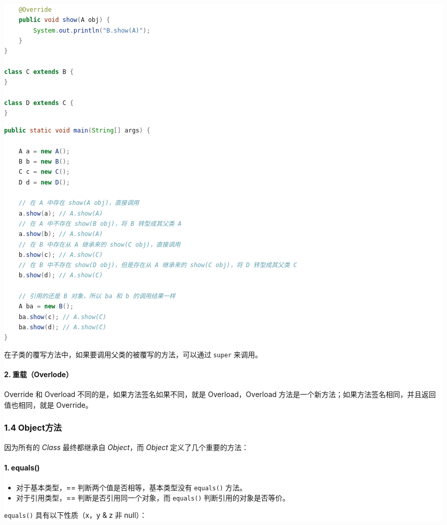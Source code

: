 ```java
    @Override
    public void show(A obj) {
        System.out.println("B.show(A)");
    }
}

class C extends B {
}

class D extends C {
}
```

```java
public static void main(String[] args) {

    A a = new A();
    B b = new B();
    C c = new C();
    D d = new D();

    // 在 A 中存在 show(A obj)，直接调用
    a.show(a); // A.show(A)
    // 在 A 中不存在 show(B obj)，将 B 转型成其父类 A
    a.show(b); // A.show(A)
    // 在 B 中存在从 A 继承来的 show(C obj)，直接调用
    b.show(c); // A.show(C)
    // 在 B 中不存在 show(D obj)，但是存在从 A 继承来的 show(C obj)，将 D 转型成其父类 C
    b.show(d); // A.show(C)

    // 引用的还是 B 对象，所以 ba 和 b 的调用结果一样
    A ba = new B();
    ba.show(c); // A.show(C)
    ba.show(d); // A.show(C)
}
```

在子类的覆写方法中，如果要调用父类的被覆写的方法，可以通过 `super` 来调用。

#### 2. 重载（Overlode）

Override 和 Overload 不同的是，如果方法签名如果不同，就是 Overload，Overload 方法是一个新方法；如果方法签名相同，并且返回值也相同，就是 Override。

### 1.4 Object方法

因为所有的 *Class* 最终都继承自 *Object*，而 *Object* 定义了几个重要的方法：

#### 1. equals()

- 对于基本类型，== 判断两个值是否相等，基本类型没有 `equals()` 方法。
- 对于引用类型，== 判断是否引用同一个对象，而 `equals()` 判断引用的对象是否等价。

`equals()` 具有以下性质（x，y & z 非 null）：
